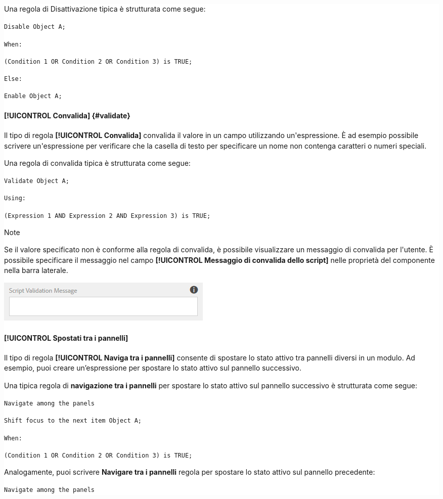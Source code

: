 Una regola di Disattivazione tipica è strutturata come segue:

`Disable Object A;`

`When:`

`(Condition 1 OR Condition 2 OR Condition 3) is TRUE;`

`Else:`

`Enable Object A;`

#### [!UICONTROL Convalida] {#validate}

Il tipo di regola **[!UICONTROL Convalida]** convalida il valore in un campo utilizzando un&#39;espressione. È ad esempio possibile scrivere un&#39;espressione per verificare che la casella di testo per specificare un nome non contenga caratteri o numeri speciali.

Una regola di convalida tipica è strutturata come segue:

`Validate Object A;`

`Using:`

`(Expression 1 AND Expression 2 AND Expression 3) is TRUE;`

>[!NOTE]
>
>Se il valore specificato non è conforme alla regola di convalida, è possibile visualizzare un messaggio di convalida per l&#39;utente. È possibile specificare il messaggio nel campo **[!UICONTROL Messaggio di convalida dello script]** nelle proprietà del componente nella barra laterale.

![Convalida script](assets/script-validation.png)

#### [!UICONTROL Spostati tra i pannelli]

Il tipo di regola **[!UICONTROL Naviga tra i pannelli]** consente di spostare lo stato attivo tra pannelli diversi in un modulo. Ad esempio, puoi creare un’espressione per spostare lo stato attivo sul pannello successivo.

Una tipica regola di **navigazione tra i pannelli** per spostare lo stato attivo sul pannello successivo è strutturata come segue:

`Navigate among the panels`

`Shift focus to the next item Object A;`

`When:`

`(Condition 1 OR Condition 2 OR Condition 3) is TRUE;`

Analogamente, puoi scrivere **Navigare tra i pannelli** regola per spostare lo stato attivo sul pannello precedente:

`Navigate among the panels`
